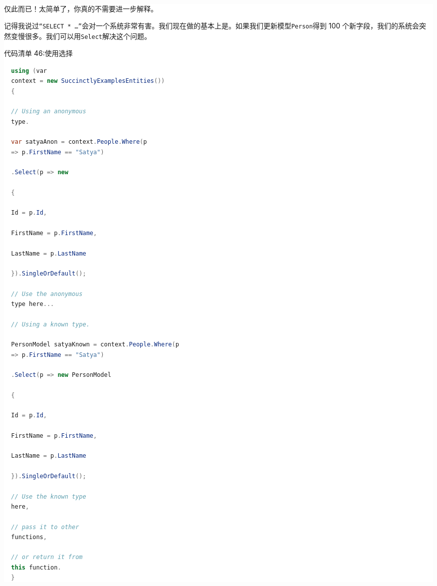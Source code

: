 仅此而已！太简单了，你真的不需要进一步解释。

记得我说过`“SELECT * …”`会对一个系统非常有害。我们现在做的基本上是。如果我们更新模型`Person`得到 100 个新字段，我们的系统会突然变慢很多。我们可以用`Select`解决这个问题。

代码清单 46:使用选择

```cs
  using (var
  context = new SuccinctlyExamplesEntities())
  {

  // Using an anonymous
  type.

  var satyaAnon = context.People.Where(p
  => p.FirstName == "Satya")

  .Select(p => new

  {

  Id = p.Id,

  FirstName = p.FirstName,

  LastName = p.LastName

  }).SingleOrDefault();

  // Use the anonymous
  type here...

  // Using a known type.

  PersonModel satyaKnown = context.People.Where(p
  => p.FirstName == "Satya")

  .Select(p => new PersonModel

  {

  Id = p.Id,

  FirstName = p.FirstName,

  LastName = p.LastName

  }).SingleOrDefault();

  // Use the known type
  here,

  // pass it to other
  functions,

  // or return it from
  this function.
  }

```

